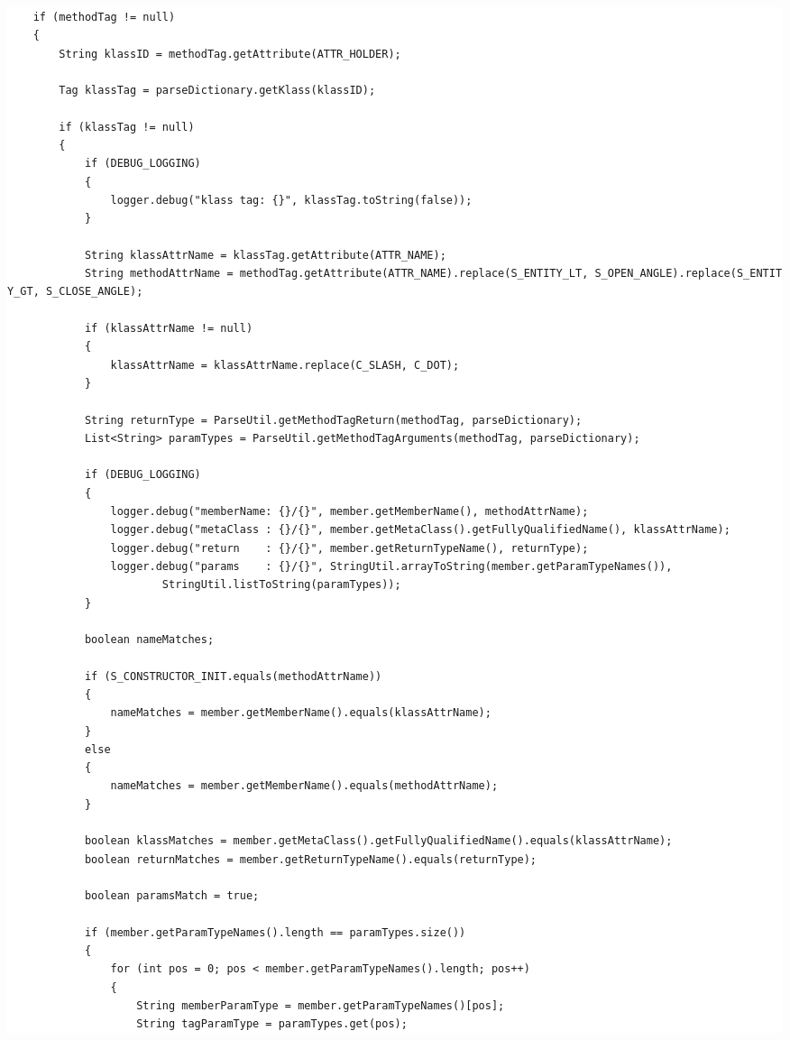 		if (methodTag != null)
		{
			String klassID = methodTag.getAttribute(ATTR_HOLDER);

			Tag klassTag = parseDictionary.getKlass(klassID);

			if (klassTag != null)
			{
				if (DEBUG_LOGGING)
				{
					logger.debug("klass tag: {}", klassTag.toString(false));
				}

				String klassAttrName = klassTag.getAttribute(ATTR_NAME);
				String methodAttrName = methodTag.getAttribute(ATTR_NAME).replace(S_ENTITY_LT, S_OPEN_ANGLE).replace(S_ENTITY_GT, S_CLOSE_ANGLE);		
				
				if (klassAttrName != null)
				{
					klassAttrName = klassAttrName.replace(C_SLASH, C_DOT);
				}

				String returnType = ParseUtil.getMethodTagReturn(methodTag, parseDictionary);
				List<String> paramTypes = ParseUtil.getMethodTagArguments(methodTag, parseDictionary);

				if (DEBUG_LOGGING)
				{
					logger.debug("memberName: {}/{}", member.getMemberName(), methodAttrName);
					logger.debug("metaClass : {}/{}", member.getMetaClass().getFullyQualifiedName(), klassAttrName);
					logger.debug("return    : {}/{}", member.getReturnTypeName(), returnType);
					logger.debug("params    : {}/{}", StringUtil.arrayToString(member.getParamTypeNames()),
							StringUtil.listToString(paramTypes));
				}

				boolean nameMatches;
							
				if (S_CONSTRUCTOR_INIT.equals(methodAttrName))
				{
					nameMatches = member.getMemberName().equals(klassAttrName);
				}
				else
				{
					nameMatches = member.getMemberName().equals(methodAttrName);
				}
				
				boolean klassMatches = member.getMetaClass().getFullyQualifiedName().equals(klassAttrName);
				boolean returnMatches = member.getReturnTypeName().equals(returnType);

				boolean paramsMatch = true;

				if (member.getParamTypeNames().length == paramTypes.size())
				{
					for (int pos = 0; pos < member.getParamTypeNames().length; pos++)
					{
						String memberParamType = member.getParamTypeNames()[pos];
						String tagParamType = paramTypes.get(pos);
